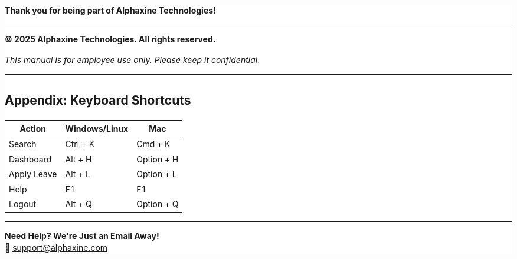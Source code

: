 **Thank you for being part of Alphaxine Technologies!**

---

**© 2025 Alphaxine Technologies. All rights reserved.**

*This manual is for employee use only. Please keep it confidential.*

---

## Appendix: Keyboard Shortcuts

| Action | Windows/Linux | Mac |
|--------|---------------|-----|
| Search | Ctrl + K | Cmd + K |
| Dashboard | Alt + H | Option + H |
| Apply Leave | Alt + L | Option + L |
| Help | F1 | F1 |
| Logout | Alt + Q | Option + Q |

---

**Need Help? We're Just an Email Away!**  
📧 support@alphaxine.com
